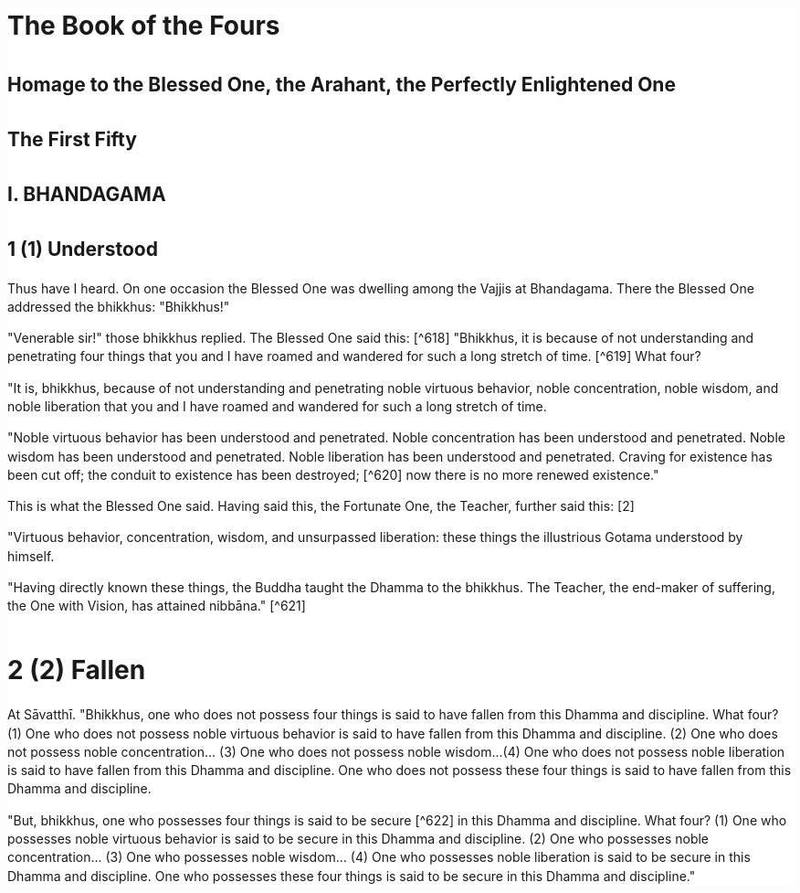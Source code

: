 # The Book of the Fours

## Homage to the Blessed One, the Arahant, the Perfectly Enlightened One

## The First Fifty

## I. BHANDAGAMA

## 1 (1) Understood

Thus have I heard. On one occasion the Blessed One was dwelling among the Vajjis at Bhandagama. There the Blessed One addressed the bhikkhus: "Bhikkhus!"

"Venerable sir!" those bhikkhus replied. The Blessed One said this: [^618] "Bhikkhus, it is because of not understanding and penetrating four things that you and I have roamed and wandered for such a long stretch of time. [^619] What four?

"It is, bhikkhus, because of not understanding and penetrating noble virtuous behavior, noble concentration, noble wisdom, and noble liberation that you and I have roamed and wandered for such a long stretch of time.

"Noble virtuous behavior has been understood and penetrated. Noble concentration has been understood and penetrated. Noble wisdom has been understood and penetrated. Noble liberation has been understood and penetrated. Craving for existence has been cut off; the conduit to existence has been destroyed; [^620] now there is no more renewed existence."

This is what the Blessed One said. Having said this, the Fortunate One, the Teacher, further said this: [2]

"Virtuous behavior, concentration, wisdom, and unsurpassed liberation:
these things the illustrious Gotama understood by himself.

"Having directly known these things, the Buddha taught the Dhamma to the bhikkhus. The Teacher, the end-maker of suffering, the One with Vision, has attained nibbāna." [^621]

# 2 (2) Fallen

At Sāvatthī. "Bhikkhus, one who does not possess four things is said to have fallen from this Dhamma and discipline. What four? (1) One who does not possess noble virtuous behavior is said to have fallen from this Dhamma and discipline. (2) One who does not possess noble concentration... (3) One who does not possess noble wisdom...(4) One who does not possess noble liberation is said to have fallen from this Dhamma and discipline. One who does not possess these four things is said to have fallen from this Dhamma and discipline.

"But, bhikkhus, one who possesses four things is said to be secure [^622] in this Dhamma and discipline. What four? (1) One who possesses noble virtuous behavior is said to be secure in this Dhamma and discipline. (2) One who possesses noble concentration... (3) One who possesses noble wisdom... (4) One who possesses noble liberation is said to be secure in this Dhamma and discipline. One who possesses these four things is said to be secure in this Dhamma and discipline."
